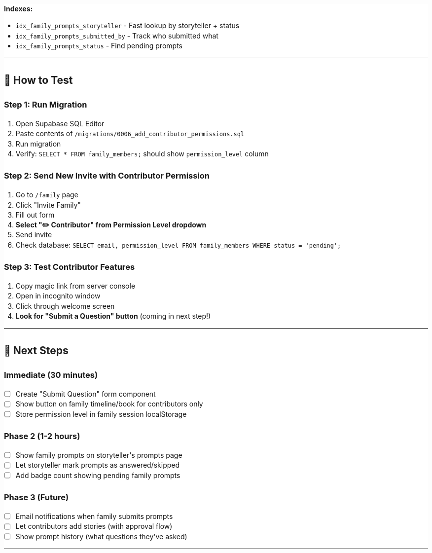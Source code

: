 **Indexes:**
- `idx_family_prompts_storyteller` - Fast lookup by storyteller + status
- `idx_family_prompts_submitted_by` - Track who submitted what
- `idx_family_prompts_status` - Find pending prompts

---

## 🧪 How to Test

### Step 1: Run Migration
1. Open Supabase SQL Editor
2. Paste contents of `/migrations/0006_add_contributor_permissions.sql`
3. Run migration
4. Verify: `SELECT * FROM family_members;` should show `permission_level` column

### Step 2: Send New Invite with Contributor Permission
1. Go to `/family` page
2. Click "Invite Family"
3. Fill out form
4. **Select "✏️ Contributor" from Permission Level dropdown**
5. Send invite
6. Check database: `SELECT email, permission_level FROM family_members WHERE status = 'pending';`

### Step 3: Test Contributor Features
1. Copy magic link from server console
2. Open in incognito window
3. Click through welcome screen
4. **Look for "Submit a Question" button** (coming in next step!)

---

## 🚀 Next Steps

### Immediate (30 minutes)
- [ ] Create "Submit Question" form component
- [ ] Show button on family timeline/book for contributors only
- [ ] Store permission level in family session localStorage

### Phase 2 (1-2 hours)
- [ ] Show family prompts on storyteller's prompts page
- [ ] Let storyteller mark prompts as answered/skipped
- [ ] Add badge count showing pending family prompts

### Phase 3 (Future)
- [ ] Email notifications when family submits prompts
- [ ] Let contributors add stories (with approval flow)
- [ ] Show prompt history (what questions they've asked)

---
